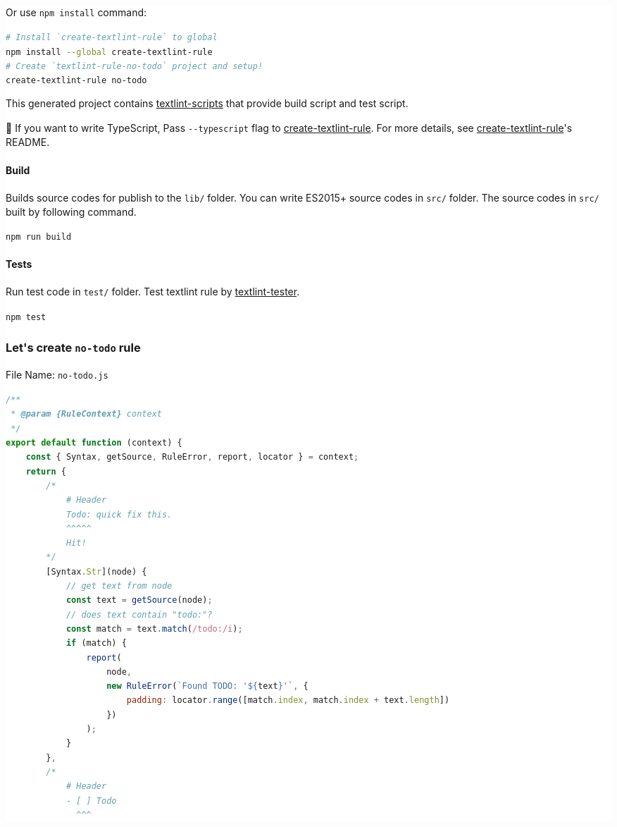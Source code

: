 Or use `npm install` command:

```sh
# Install `create-textlint-rule` to global
npm install --global create-textlint-rule 
# Create `textlint-rule-no-todo` project and setup!
create-textlint-rule no-todo
```

This generated project contains [textlint-scripts](https://github.com/textlint/textlint-scripts) that provide build script and test script.

:memo: If you want to write TypeScript, Pass `--typescript` flag to [create-textlint-rule](https://github.com/textlint/create-textlint-rule).
For more details, see [create-textlint-rule](https://github.com/textlint/create-textlint-rule)'s README.

#### Build

Builds source codes for publish to the `lib/` folder.
You can write ES2015+ source codes in `src/` folder.
The source codes in `src/` built by following command.

    npm run build

#### Tests

Run test code in `test/` folder.
Test textlint rule by [textlint-tester](https://www.npmjs.com/package/textlint-tester "textlint-tester").

    npm test

### Let's create `no-todo` rule

File Name: `no-todo.js`

```js
/**
 * @param {RuleContext} context
 */
export default function (context) {
    const { Syntax, getSource, RuleError, report, locator } = context;
    return {
        /*
            # Header
            Todo: quick fix this.
            ^^^^^
            Hit!
        */
        [Syntax.Str](node) {
            // get text from node
            const text = getSource(node);
            // does text contain "todo:"?
            const match = text.match(/todo:/i);
            if (match) {
                report(
                    node,
                    new RuleError(`Found TODO: '${text}'`, {
                        padding: locator.range([match.index, match.index + text.length])
                    })
                );
            }
        },
        /*
            # Header
            - [ ] Todo
              ^^^
```